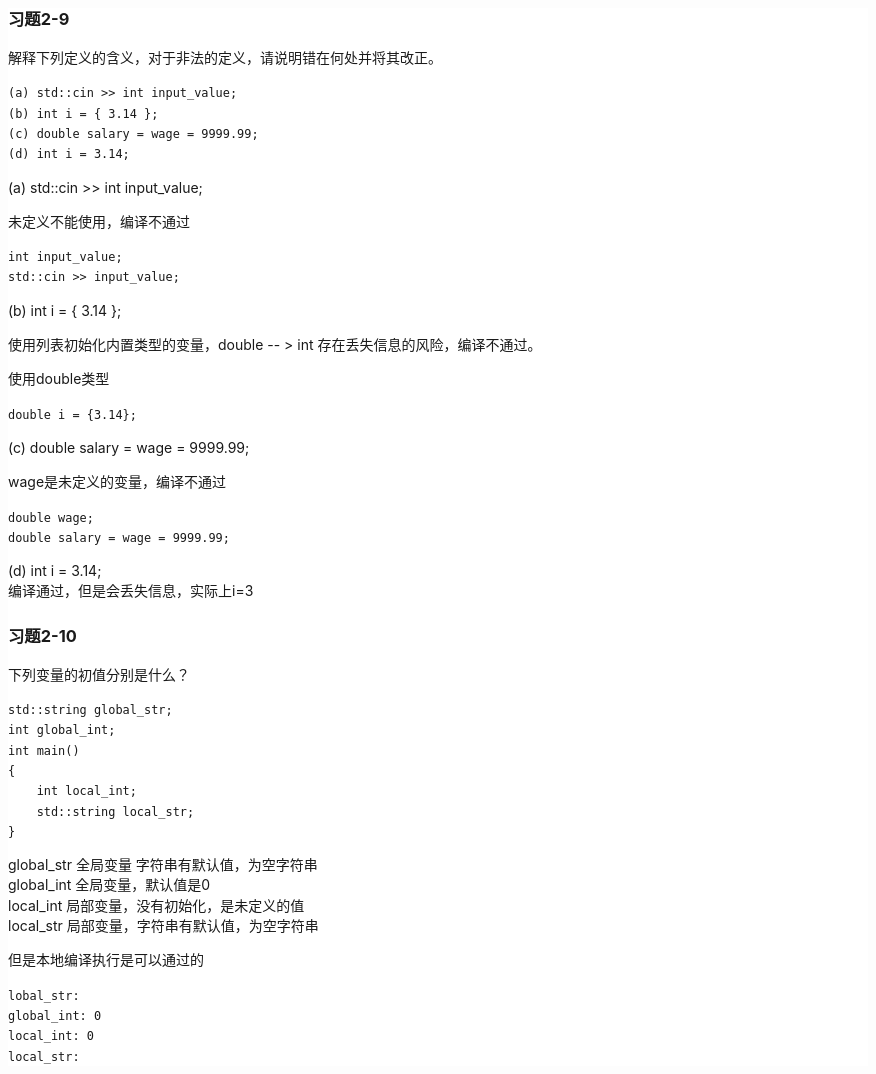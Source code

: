 ### 习题2-9

解释下列定义的含义，对于非法的定义，请说明错在何处并将其改正。
```
(a) std::cin >> int input_value;
(b) int i = { 3.14 };
(c) double salary = wage = 9999.99;
(d) int i = 3.14;
```
(a) std::cin >> int input_value;

未定义不能使用，编译不通过

```
int input_value;
std::cin >> input_value;
```

(b) int i = { 3.14 };

使用列表初始化内置类型的变量，double -- > int 存在丢失信息的风险，编译不通过。  

使用double类型

```
double i = {3.14};
```

(c) double salary = wage = 9999.99;  

wage是未定义的变量，编译不通过
```
double wage;
double salary = wage = 9999.99;
```

(d) int i = 3.14;  
编译通过，但是会丢失信息，实际上i=3


### 习题2-10

下列变量的初值分别是什么？
```
std::string global_str;
int global_int;
int main()
{
    int local_int;
    std::string local_str;
}
```
global_str 全局变量 字符串有默认值，为空字符串  
global_int 全局变量，默认值是0  
local_int 局部变量，没有初始化，是未定义的值  
local_str 局部变量，字符串有默认值，为空字符串  

但是本地编译执行是可以通过的
```
lobal_str:
global_int: 0
local_int: 0
local_str:
```
